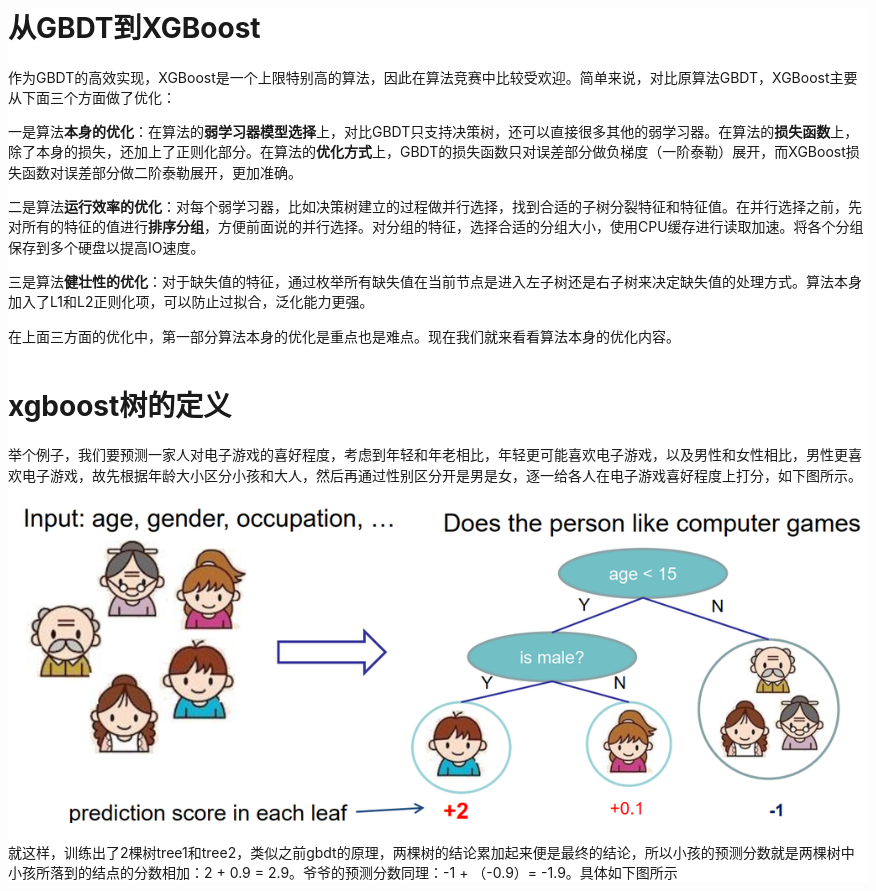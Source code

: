 # 从GBDT到XGBoost

作为GBDT的高效实现，XGBoost是一个上限特别高的算法，因此在算法竞赛中比较受欢迎。简单来说，对比原算法GBDT，XGBoost主要从下面三个方面做了优化：

一是算法**本身的优化**：在算法的**弱学习器模型选择**上，对比GBDT只支持决策树，还可以直接很多其他的弱学习器。在算法的**损失函数**上，除了本身的损失，还加上了正则化部分。在算法的**优化方式**上，GBDT的损失函数只对误差部分做负梯度（一阶泰勒）展开，而XGBoost损失函数对误差部分做二阶泰勒展开，更加准确。

二是算法**运行效率的优化**：对每个弱学习器，比如决策树建立的过程做并行选择，找到合适的子树分裂特征和特征值。在并行选择之前，先对所有的特征的值进行**排序分组**，方便前面说的并行选择。对分组的特征，选择合适的分组大小，使用CPU缓存进行读取加速。将各个分组保存到多个硬盘以提高IO速度。

三是算法**健壮性的优化**：对于缺失值的特征，通过枚举所有缺失值在当前节点是进入左子树还是右子树来决定缺失值的处理方式。算法本身加入了L1和L2正则化项，可以防止过拟合，泛化能力更强。

在上面三方面的优化中，第一部分算法本身的优化是重点也是难点。现在我们就来看看算法本身的优化内容。



# xgboost树的定义

举个例子，我们要预测一家人对电子游戏的喜好程度，考虑到年轻和年老相比，年轻更可能喜欢电子游戏，以及男性和女性相比，男性更喜欢电子游戏，故先根据年龄大小区分小孩和大人，然后再通过性别区分开是男是女，逐一给各人在电子游戏喜好程度上打分，如下图所示。

![](./images/xgboost/xgboost-20201215-223658-566470-1703346927246-125.png)



就这样，训练出了2棵树tree1和tree2，类似之前gbdt的原理，两棵树的结论累加起来便是最终的结论，所以小孩的预测分数就是两棵树中小孩所落到的结点的分数相加：2 + 0.9 = 2.9。爷爷的预测分数同理：-1 + （-0.9）= -1.9。具体如下图所示
